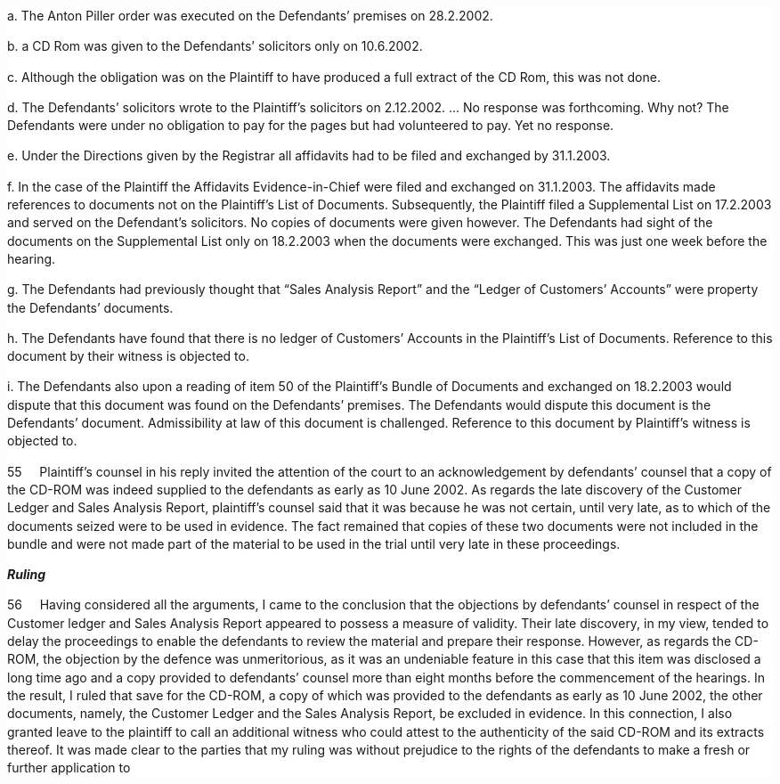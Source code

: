  a. The Anton Piller order was executed on the Defendants’ premises on 28.2.2002. 

 b. a CD Rom was given to the Defendants’ solicitors only on 10.6.2002. 


 c. Although the obligation was on the Plaintiff to have produced a full extract of the CD Rom, this was not done. 

 d. The Defendants’ solicitors wrote to the Plaintiff’s solicitors on 2.12.2002. ... No response was forthcoming. Why not? The Defendants were under no obligation to pay for the pages but had volunteered to pay. Yet no response. 

 e. Under the Directions given by the Registrar all affidavits had to be filed and exchanged by 31.1.2003. 

 f. In the case of the Plaintiff the Affidavits Evidence-in-Chief were filed and exchanged on 31.1.2003. The affidavits made references to documents not on the Plaintiff’s List of Documents. Subsequently, the Plaintiff filed a Supplemental List on 17.2.2003 and served on the Defendant’s solicitors. No copies of documents were given however. The Defendants had sight of the documents on the Supplemental List only on 18.2.2003 when the documents were exchanged. This was just one week before the hearing. 

 g. The Defendants had previously thought that “Sales Analysis Report” and the “Ledger of Customers’ Accounts” were property the Defendants’ documents. 

 h. The Defendants have found that there is no ledger of Customers’ Accounts in the Plaintiff’s List of Documents. Reference to this document by their witness is objected to. 

 i. The Defendants also upon a reading of item 50 of the Plaintiff’s Bundle of Documents and exchanged on 18.2.2003 would dispute that this document was found on the Defendants’ premises. The Defendants would dispute this document is the Defendants’ document. Admissibility at law of this document is challenged. Reference to this document by Plaintiff’s witness is objected to. 

55     Plaintiff’s counsel in his reply invited the attention of the court to an acknowledgement by defendants’ counsel that a copy of the CD-ROM was indeed supplied to the defendants as early as 10 June 2002. As regards the late discovery of the Customer Ledger and Sales Analysis Report, plaintiff’s counsel said that it was because he was not certain, until very late, as to which of the documents seized were to be used in evidence. The fact remained that copies of these two documents were not included in the bundle and were not made part of the material to be used in the trial until very late in these proceedings. 

**_Ruling_** 

56     Having considered all the arguments, I came to the conclusion that the objections by defendants’ counsel in respect of the Customer ledger and Sales Analysis Report appeared to possess a measure of validity. Their late discovery, in my view, tended to delay the proceedings to enable the defendants to review the material and prepare their response. However, as regards the CD-ROM, the objection by the defence was unmeritorious, as it was an undeniable feature in this case that this item was disclosed a long time ago and a copy provided to defendants’ counsel more than eight months before the commencement of the hearings. In the result, I ruled that save for the CD-ROM, a copy of which was provided to the defendants as early as 10 June 2002, the other documents, namely, the Customer Ledger and the Sales Analysis Report, be excluded in evidence. In this connection, I also granted leave to the plaintiff to call an additional witness who could attest to the authenticity of the said CD-ROM and its extracts thereof. It was made clear to the parties that my ruling was without prejudice to the rights of the defendants to make a fresh or further application to 

